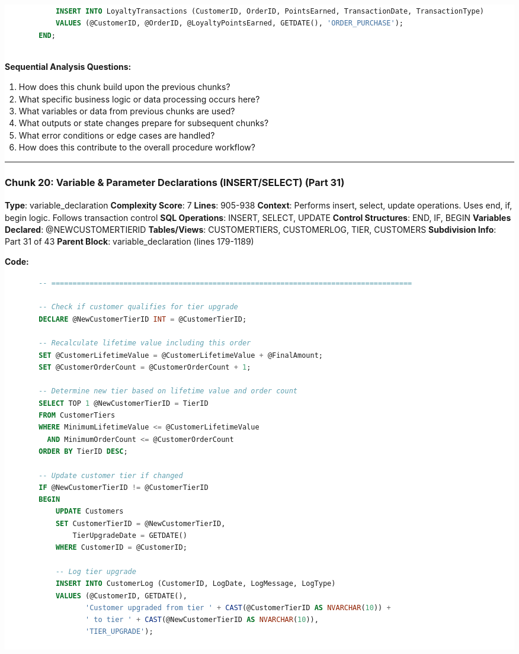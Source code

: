 ```sql
            INSERT INTO LoyaltyTransactions (CustomerID, OrderID, PointsEarned, TransactionDate, TransactionType)
            VALUES (@CustomerID, @OrderID, @LoyaltyPointsEarned, GETDATE(), 'ORDER_PURCHASE');
        END;
        
```

**Sequential Analysis Questions:**
1. How does this chunk build upon the previous chunks?
2. What specific business logic or data processing occurs here?
3. What variables or data from previous chunks are used?
4. What outputs or state changes prepare for subsequent chunks?
5. What error conditions or edge cases are handled?
6. How does this contribute to the overall procedure workflow?

---

### Chunk 20: Variable & Parameter Declarations (INSERT/SELECT) (Part 31)
**Type**: variable_declaration
**Complexity Score**: 7
**Lines**: 905-938
**Context**: Performs insert, select, update operations. Uses end, if, begin logic. Follows transaction control
**SQL Operations**: INSERT, SELECT, UPDATE
**Control Structures**: END, IF, BEGIN
**Variables Declared**: @NEWCUSTOMERTIERID
**Tables/Views**: CUSTOMERTIERS, CUSTOMERLOG, TIER, CUSTOMERS
**Subdivision Info**: Part 31 of 43
**Parent Block**: variable_declaration (lines 179-1189)

**Code:**
```sql
        -- =====================================================================================
        
        -- Check if customer qualifies for tier upgrade
        DECLARE @NewCustomerTierID INT = @CustomerTierID;
        
        -- Recalculate lifetime value including this order
        SET @CustomerLifetimeValue = @CustomerLifetimeValue + @FinalAmount;
        SET @CustomerOrderCount = @CustomerOrderCount + 1;
        
        -- Determine new tier based on lifetime value and order count
        SELECT TOP 1 @NewCustomerTierID = TierID
        FROM CustomerTiers
        WHERE MinimumLifetimeValue <= @CustomerLifetimeValue
          AND MinimumOrderCount <= @CustomerOrderCount
        ORDER BY TierID DESC;
        
        -- Update customer tier if changed
        IF @NewCustomerTierID != @CustomerTierID
        BEGIN
            UPDATE Customers
            SET CustomerTierID = @NewCustomerTierID,
                TierUpgradeDate = GETDATE()
            WHERE CustomerID = @CustomerID;
            
            -- Log tier upgrade
            INSERT INTO CustomerLog (CustomerID, LogDate, LogMessage, LogType)
            VALUES (@CustomerID, GETDATE(), 
                   'Customer upgraded from tier ' + CAST(@CustomerTierID AS NVARCHAR(10)) + 
                   ' to tier ' + CAST(@NewCustomerTierID AS NVARCHAR(10)), 
                   'TIER_UPGRADE');
            
```
